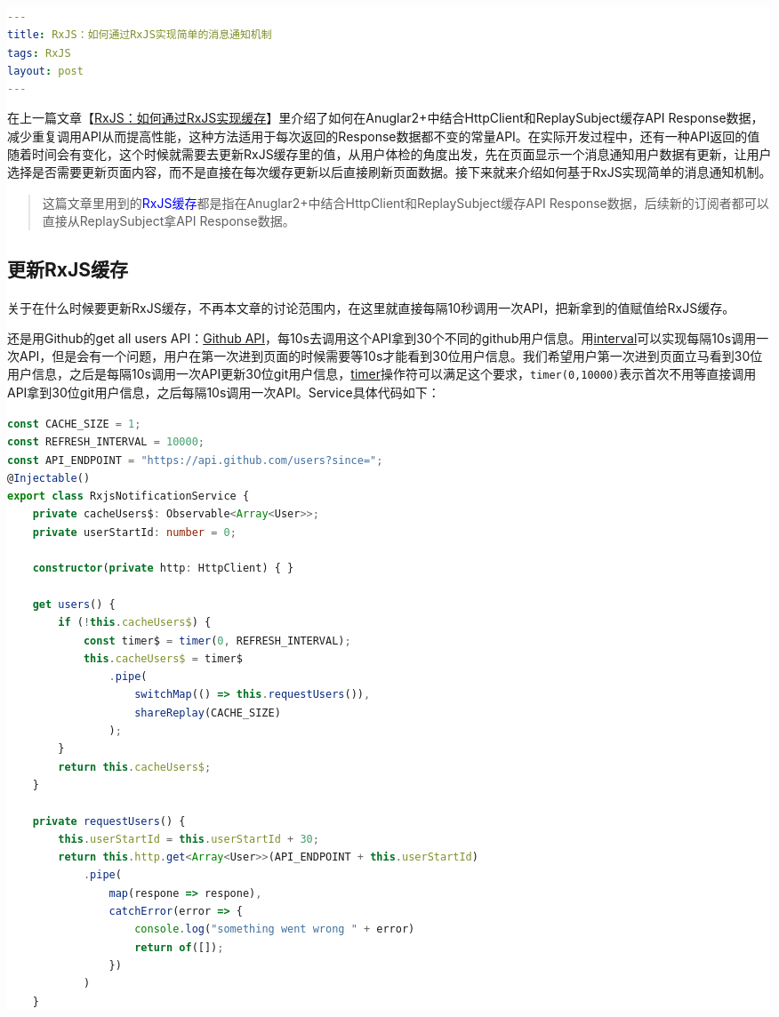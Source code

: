 ```yaml
---
title: RxJS：如何通过RxJS实现简单的消息通知机制
tags: RxJS
layout: post
---
```


在上一篇文章【[RxJS：如何通过RxJS实现缓存](https://limeii.github.io/2019/08/rxjs-caching/)】里介绍了如何在Anuglar2+中结合HttpClient和ReplaySubject缓存API Response数据，减少重复调用API从而提高性能，这种方法适用于每次返回的Response数据都不变的常量API。在实际开发过程中，还有一种API返回的值随着时间会有变化，这个时候就需要去更新RxJS缓存里的值，从用户体检的角度出发，先在页面显示一个消息通知用户数据有更新，让用户选择是否需要更新页面内容，而不是直接在每次缓存更新以后直接刷新页面数据。接下来就来介绍如何基于RxJS实现简单的消息通知机制。

<blockquote>
<p>
这篇文章里用到的<font color="#0000FF">RxJS缓存</font>都是指在Anuglar2+中结合HttpClient和ReplaySubject缓存API Response数据，后续新的订阅者都可以直接从ReplaySubject拿API Response数据。
</p>
</blockquote>

## 更新RxJS缓存

关于在什么时候要更新RxJS缓存，不再本文章的讨论范围内，在这里就直接每隔10秒调用一次API，把新拿到的值赋值给RxJS缓存。


还是用Github的get all users API：[Github API](https://developer.github.com/v3/users/#get-all-users)，每10s去调用这个API拿到30个不同的github用户信息。用[interval](https://rxjs-cn.github.io/learn-rxjs-operators/operators/creation/interval.html)可以实现每隔10s调用一次API，但是会有一个问题，用户在第一次进到页面的时候需要等10s才能看到30位用户信息。我们希望用户第一次进到页面立马看到30位用户信息，之后是每隔10s调用一次API更新30位git用户信息，[timer](https://rxjs-cn.github.io/learn-rxjs-operators/operators/creation/timer.html)操作符可以满足这个要求，```timer(0,10000)```表示首次不用等直接调用API拿到30位git用户信息，之后每隔10s调用一次API。Service具体代码如下：

```ts
const CACHE_SIZE = 1;
const REFRESH_INTERVAL = 10000;
const API_ENDPOINT = "https://api.github.com/users?since=";
@Injectable()
export class RxjsNotificationService {
    private cacheUsers$: Observable<Array<User>>;
    private userStartId: number = 0;

    constructor(private http: HttpClient) { }

    get users() {
        if (!this.cacheUsers$) {
            const timer$ = timer(0, REFRESH_INTERVAL);
            this.cacheUsers$ = timer$
                .pipe(
                    switchMap(() => this.requestUsers()),
                    shareReplay(CACHE_SIZE)
                );
        }
        return this.cacheUsers$;
    }

    private requestUsers() {
        this.userStartId = this.userStartId + 30;
        return this.http.get<Array<User>>(API_ENDPOINT + this.userStartId)
            .pipe(
                map(respone => respone),
                catchError(error => {
                    console.log("something went wrong " + error)
                    return of([]);
                })
            )
    }
```